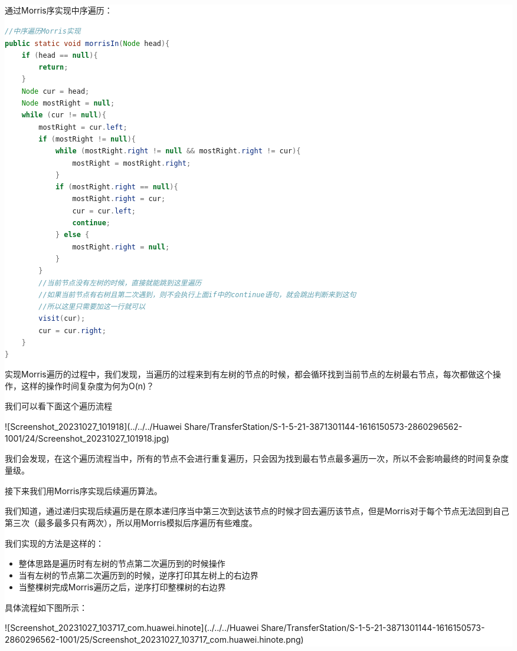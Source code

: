 ```java
```

通过Morris序实现中序遍历：

```java
//中序遍历Morris实现
public static void morrisIn(Node head){
    if (head == null){
        return;
    }
    Node cur = head;
    Node mostRight = null;
    while (cur != null){
        mostRight = cur.left;
        if (mostRight != null){
            while (mostRight.right != null && mostRight.right != cur){
                mostRight = mostRight.right;
            }
            if (mostRight.right == null){
                mostRight.right = cur;
                cur = cur.left;
                continue;
            } else {
                mostRight.right = null;
            }
        }
        //当前节点没有左树的时候，直接就能跳到这里遍历
        //如果当前节点有右树且第二次遇到，则不会执行上面if中的continue语句，就会跳出判断来到这句
        //所以这里只需要加这一行就可以
        visit(cur);
        cur = cur.right;
    }
}
```

实现Morris遍历的过程中，我们发现，当遍历的过程来到有左树的节点的时候，都会循环找到当前节点的左树最右节点，每次都做这个操作，这样的操作时间复杂度为何为O(n)？

我们可以看下面这个遍历流程

![Screenshot_20231027_101918](../../../Huawei Share/TransferStation/S-1-5-21-3871301144-1616150573-2860296562-1001/24/Screenshot_20231027_101918.jpg)

我们会发现，在这个遍历流程当中，所有的节点不会进行重复遍历，只会因为找到最右节点最多遍历一次，所以不会影响最终的时间复杂度量级。

接下来我们用Morris序实现后续遍历算法。

我们知道，通过递归实现后续遍历是在原本递归序当中第三次到达该节点的时候才回去遍历该节点，但是Morris对于每个节点无法回到自己第三次（最多最多只有两次），所以用Morris模拟后序遍历有些难度。

我们实现的方法是这样的：

- 整体思路是遍历时有左树的节点第二次遍历到的时候操作
- 当有左树的节点第二次遍历到的时候，逆序打印其左树上的右边界
- 当整棵树完成Morris遍历之后，逆序打印整棵树的右边界

具体流程如下图所示：

![Screenshot_20231027_103717_com.huawei.hinote](../../../Huawei Share/TransferStation/S-1-5-21-3871301144-1616150573-2860296562-1001/25/Screenshot_20231027_103717_com.huawei.hinote.png)
